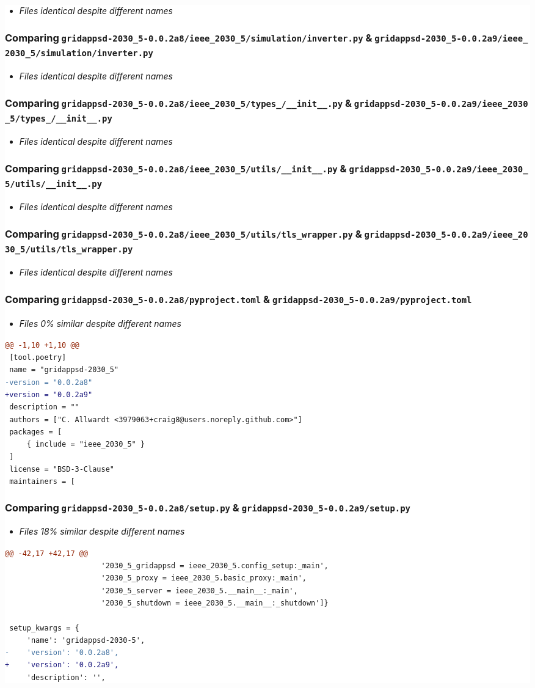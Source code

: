  * *Files identical despite different names*

### Comparing `gridappsd-2030_5-0.0.2a8/ieee_2030_5/simulation/inverter.py` & `gridappsd-2030_5-0.0.2a9/ieee_2030_5/simulation/inverter.py`

 * *Files identical despite different names*

### Comparing `gridappsd-2030_5-0.0.2a8/ieee_2030_5/types_/__init__.py` & `gridappsd-2030_5-0.0.2a9/ieee_2030_5/types_/__init__.py`

 * *Files identical despite different names*

### Comparing `gridappsd-2030_5-0.0.2a8/ieee_2030_5/utils/__init__.py` & `gridappsd-2030_5-0.0.2a9/ieee_2030_5/utils/__init__.py`

 * *Files identical despite different names*

### Comparing `gridappsd-2030_5-0.0.2a8/ieee_2030_5/utils/tls_wrapper.py` & `gridappsd-2030_5-0.0.2a9/ieee_2030_5/utils/tls_wrapper.py`

 * *Files identical despite different names*

### Comparing `gridappsd-2030_5-0.0.2a8/pyproject.toml` & `gridappsd-2030_5-0.0.2a9/pyproject.toml`

 * *Files 0% similar despite different names*

```diff
@@ -1,10 +1,10 @@
 [tool.poetry]
 name = "gridappsd-2030_5"
-version = "0.0.2a8"
+version = "0.0.2a9"
 description = ""
 authors = ["C. Allwardt <3979063+craig8@users.noreply.github.com>"]
 packages = [
     { include = "ieee_2030_5" }
 ]
 license = "BSD-3-Clause"
 maintainers = [
```

### Comparing `gridappsd-2030_5-0.0.2a8/setup.py` & `gridappsd-2030_5-0.0.2a9/setup.py`

 * *Files 18% similar despite different names*

```diff
@@ -42,17 +42,17 @@
                      '2030_5_gridappsd = ieee_2030_5.config_setup:_main',
                      '2030_5_proxy = ieee_2030_5.basic_proxy:_main',
                      '2030_5_server = ieee_2030_5.__main__:_main',
                      '2030_5_shutdown = ieee_2030_5.__main__:_shutdown']}
 
 setup_kwargs = {
     'name': 'gridappsd-2030-5',
-    'version': '0.0.2a8',
+    'version': '0.0.2a9',
     'description': '',
```